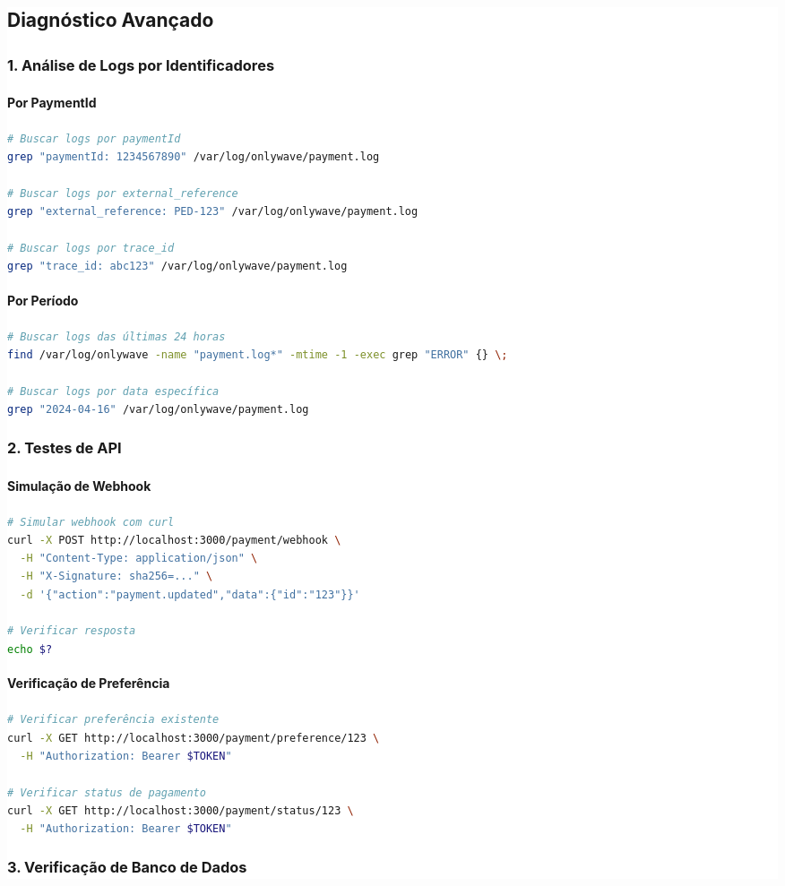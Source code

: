## Diagnóstico Avançado

### 1. Análise de Logs por Identificadores

#### Por PaymentId
```bash
# Buscar logs por paymentId
grep "paymentId: 1234567890" /var/log/onlywave/payment.log

# Buscar logs por external_reference
grep "external_reference: PED-123" /var/log/onlywave/payment.log

# Buscar logs por trace_id
grep "trace_id: abc123" /var/log/onlywave/payment.log
```

#### Por Período
```bash
# Buscar logs das últimas 24 horas
find /var/log/onlywave -name "payment.log*" -mtime -1 -exec grep "ERROR" {} \;

# Buscar logs por data específica
grep "2024-04-16" /var/log/onlywave/payment.log
```

### 2. Testes de API

#### Simulação de Webhook
```bash
# Simular webhook com curl
curl -X POST http://localhost:3000/payment/webhook \
  -H "Content-Type: application/json" \
  -H "X-Signature: sha256=..." \
  -d '{"action":"payment.updated","data":{"id":"123"}}'

# Verificar resposta
echo $?
```

#### Verificação de Preferência
```bash
# Verificar preferência existente
curl -X GET http://localhost:3000/payment/preference/123 \
  -H "Authorization: Bearer $TOKEN"

# Verificar status de pagamento
curl -X GET http://localhost:3000/payment/status/123 \
  -H "Authorization: Bearer $TOKEN"
```

### 3. Verificação de Banco de Dados
